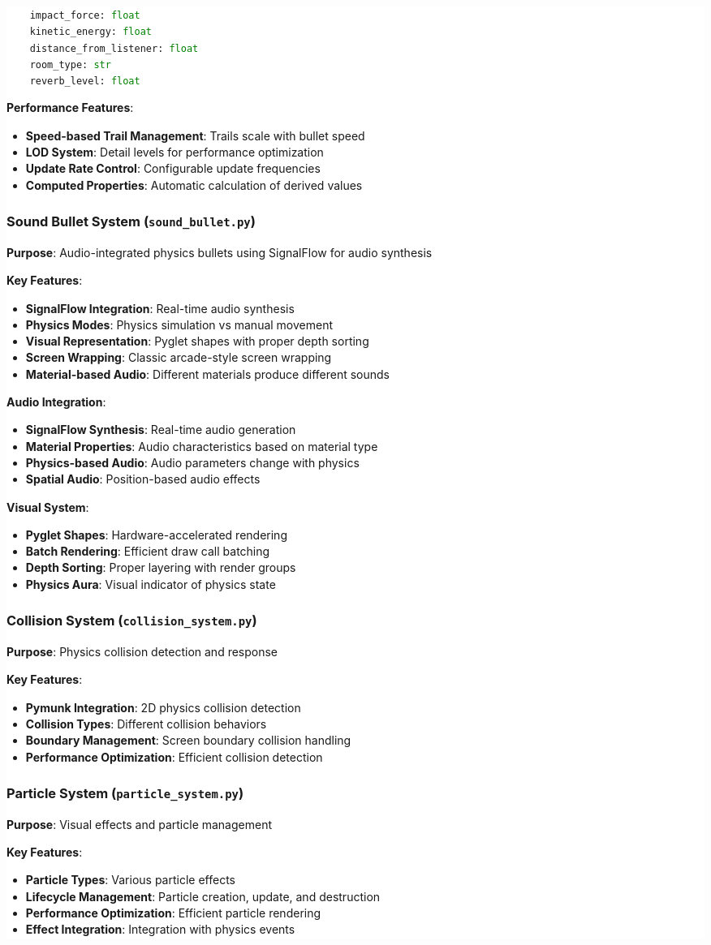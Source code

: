 ```python
    impact_force: float
    kinetic_energy: float
    distance_from_listener: float
    room_type: str
    reverb_level: float
```

**Performance Features**:
- **Speed-based Trail Management**: Trails scale with bullet speed
- **LOD System**: Detail levels for performance optimization
- **Update Rate Control**: Configurable update frequencies
- **Computed Properties**: Automatic calculation of derived values

### Sound Bullet System (`sound_bullet.py`)
**Purpose**: Audio-integrated physics bullets using SignalFlow for audio synthesis

**Key Features**:
- **SignalFlow Integration**: Real-time audio synthesis
- **Physics Modes**: Physics simulation vs manual movement
- **Visual Representation**: Pyglet shapes with proper depth sorting
- **Screen Wrapping**: Classic arcade-style screen wrapping
- **Material-based Audio**: Different materials produce different sounds

**Audio Integration**:
- **SignalFlow Synthesis**: Real-time audio generation
- **Material Properties**: Audio characteristics based on material type
- **Physics-based Audio**: Audio parameters change with physics
- **Spatial Audio**: Position-based audio effects

**Visual System**:
- **Pyglet Shapes**: Hardware-accelerated rendering
- **Batch Rendering**: Efficient draw call batching
- **Depth Sorting**: Proper layering with render groups
- **Physics Aura**: Visual indicator of physics state

### Collision System (`collision_system.py`)
**Purpose**: Physics collision detection and response

**Key Features**:
- **Pymunk Integration**: 2D physics collision detection
- **Collision Types**: Different collision behaviors
- **Boundary Management**: Screen boundary collision handling
- **Performance Optimization**: Efficient collision detection

### Particle System (`particle_system.py`)
**Purpose**: Visual effects and particle management

**Key Features**:
- **Particle Types**: Various particle effects
- **Lifecycle Management**: Particle creation, update, and destruction
- **Performance Optimization**: Efficient particle rendering
- **Effect Integration**: Integration with physics events
